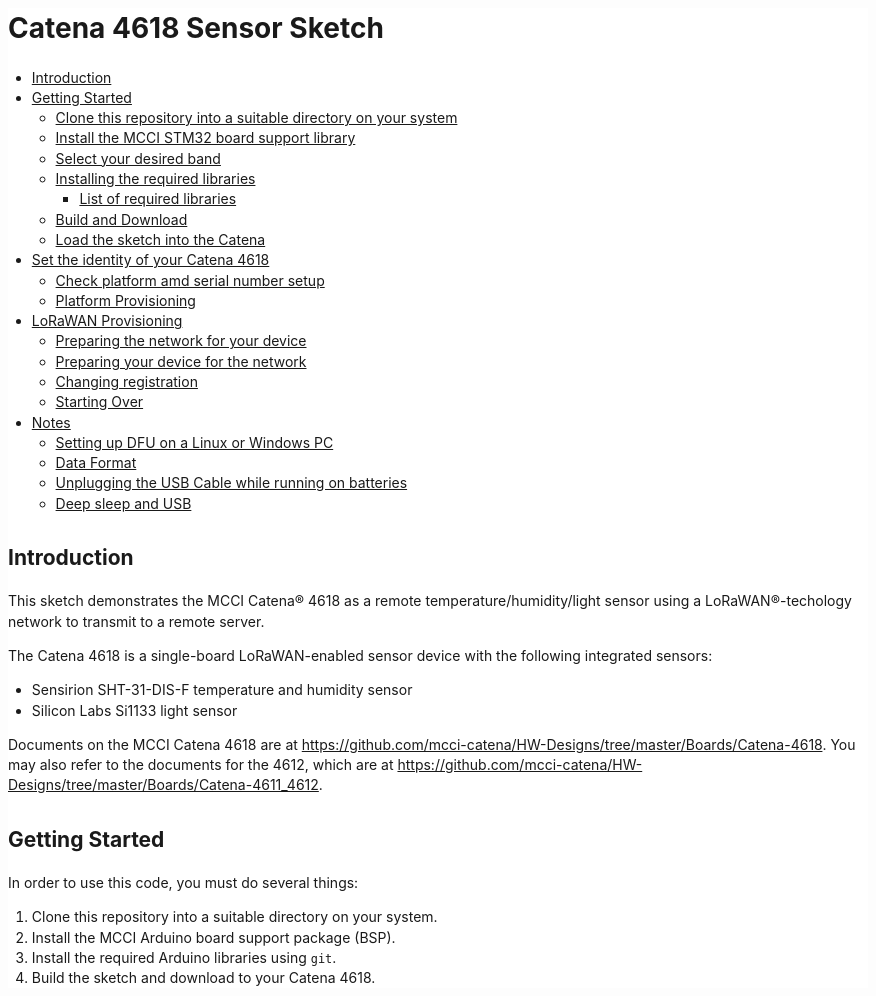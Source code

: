 # Catena 4618 Sensor Sketch


- [Introduction](#introduction)
- [Getting Started](#getting-started)
	- [Clone this repository into a suitable directory on your system](#clone-this-repository-into-a-suitable-directory-on-your-system)
	- [Install the MCCI STM32 board support library](#install-the-mcci-stm32-board-support-library)
	- [Select your desired band](#select-your-desired-band)
	- [Installing the required libraries](#installing-the-required-libraries)
		- [List of required libraries](#list-of-required-libraries)
	- [Build and Download](#build-and-download)
	- [Load the sketch into the Catena](#load-the-sketch-into-the-catena)
- [Set the identity of your Catena 4618](#set-the-identity-of-your-catena-4618)
	- [Check platform amd serial number setup](#check-platform-amd-serial-number-setup)
	- [Platform Provisioning](#platform-provisioning)
- [LoRaWAN Provisioning](#lorawan-provisioning)
	- [Preparing the network for your device](#preparing-the-network-for-your-device)
	- [Preparing your device for the network](#preparing-your-device-for-the-network)
	- [Changing registration](#changing-registration)
	- [Starting Over](#starting-over)
- [Notes](#notes)
	- [Setting up DFU on a Linux or Windows PC](#setting-up-dfu-on-a-linux-or-windows-pc)
	- [Data Format](#data-format)
	- [Unplugging the USB Cable while running on batteries](#unplugging-the-usb-cable-while-running-on-batteries)
	- [Deep sleep and USB](#deep-sleep-and-usb)


## Introduction

This sketch demonstrates the MCCI Catena&reg; 4618 as a remote temperature/humidity/light sensor using a LoRaWAN&reg;-techology network to transmit to a remote server.

The Catena 4618 is a single-board LoRaWAN-enabled sensor device with the following integrated sensors:

- Sensirion SHT-31-DIS-F temperature and humidity sensor
- Silicon Labs Si1133 light sensor

Documents on the MCCI Catena 4618 are at https://github.com/mcci-catena/HW-Designs/tree/master/Boards/Catena-4618. You may also refer to the documents for the 4612, which are at https://github.com/mcci-catena/HW-Designs/tree/master/Boards/Catena-4611_4612.

## Getting Started

In order to use this code, you must do several things:

1. Clone this repository into a suitable directory on your system.
2. Install the MCCI Arduino board support package (BSP).
3. Install the required Arduino libraries using `git`.
4. Build the sketch and download to your Catena 4618.
